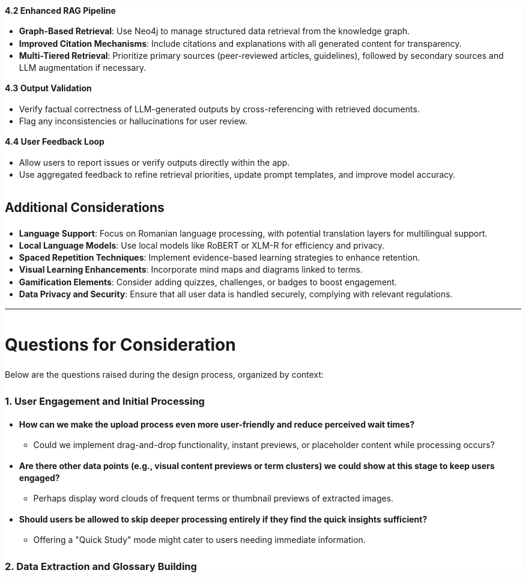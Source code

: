 **4.2 Enhanced RAG Pipeline**

- **Graph-Based Retrieval**: Use Neo4j to manage structured data retrieval from the knowledge graph.
- **Improved Citation Mechanisms**: Include citations and explanations with all generated content for transparency.
- **Multi-Tiered Retrieval**: Prioritize primary sources (peer-reviewed articles, guidelines), followed by secondary sources and LLM augmentation if necessary.

**4.3 Output Validation**

- Verify factual correctness of LLM-generated outputs by cross-referencing with retrieved documents.
- Flag any inconsistencies or hallucinations for user review.

**4.4 User Feedback Loop**

- Allow users to report issues or verify outputs directly within the app.
- Use aggregated feedback to refine retrieval priorities, update prompt templates, and improve model accuracy.

## Additional Considerations

- **Language Support**: Focus on Romanian language processing, with potential translation layers for multilingual support.
- **Local Language Models**: Use local models like RoBERT or XLM-R for efficiency and privacy.
- **Spaced Repetition Techniques**: Implement evidence-based learning strategies to enhance retention.
- **Visual Learning Enhancements**: Incorporate mind maps and diagrams linked to terms.
- **Gamification Elements**: Consider adding quizzes, challenges, or badges to boost engagement.
- **Data Privacy and Security**: Ensure that all user data is handled securely, complying with relevant regulations.

---

# Questions for Consideration

Below are the questions raised during the design process, organized by context:

### 1. User Engagement and Initial Processing

- **How can we make the upload process even more user-friendly and reduce perceived wait times?**
  - Could we implement drag-and-drop functionality, instant previews, or placeholder content while processing occurs?

- **Are there other data points (e.g., visual content previews or term clusters) we could show at this stage to keep users engaged?**
  - Perhaps display word clouds of frequent terms or thumbnail previews of extracted images.

- **Should users be allowed to skip deeper processing entirely if they find the quick insights sufficient?**
  - Offering a "Quick Study" mode might cater to users needing immediate information.

### 2. Data Extraction and Glossary Building
